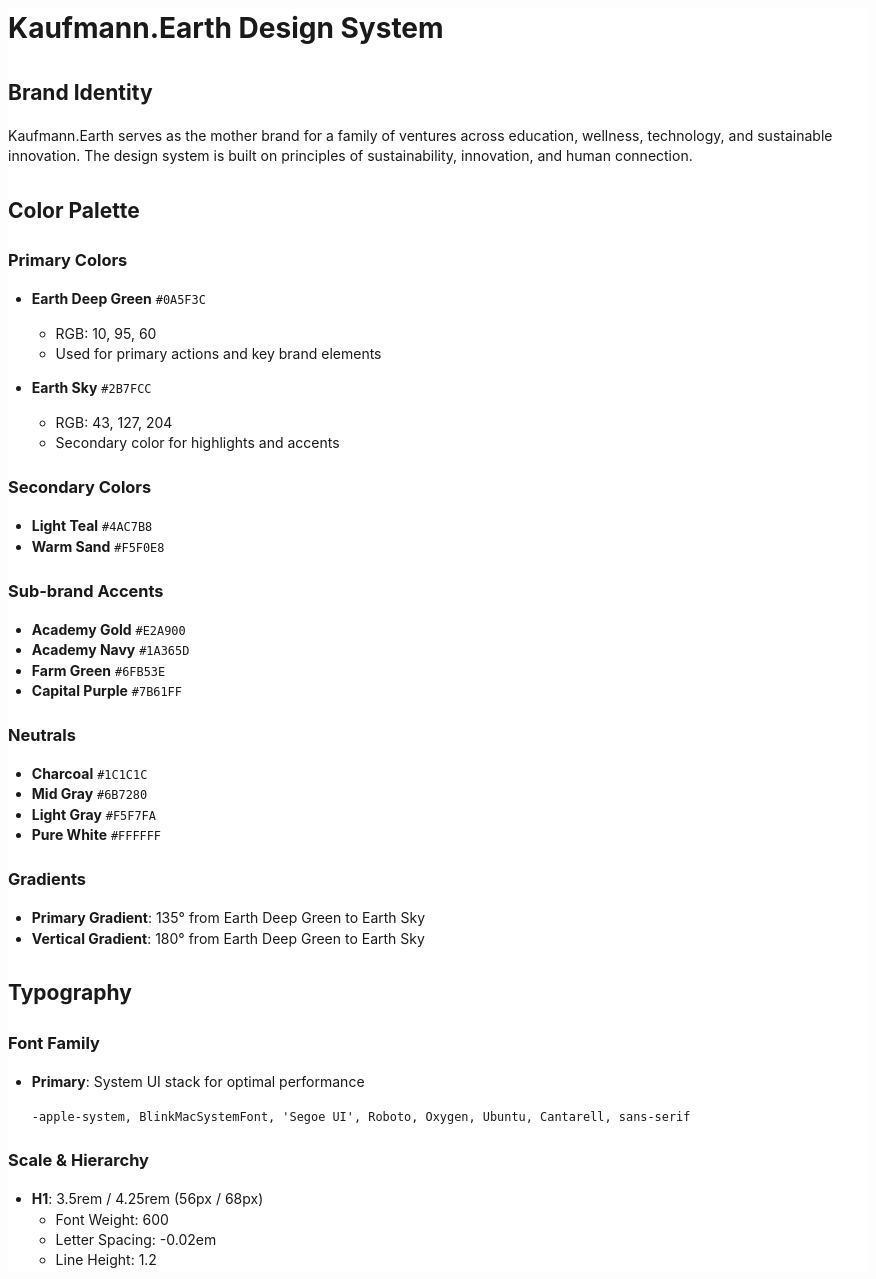 # Kaufmann.Earth Design System

## Brand Identity
Kaufmann.Earth serves as the mother brand for a family of ventures across education, wellness, technology, and sustainable innovation. The design system is built on principles of sustainability, innovation, and human connection.

## Color Palette

### Primary Colors
- **Earth Deep Green** `#0A5F3C`
  - RGB: 10, 95, 60
  - Used for primary actions and key brand elements

- **Earth Sky** `#2B7FCC`
  - RGB: 43, 127, 204
  - Secondary color for highlights and accents

### Secondary Colors
- **Light Teal** `#4AC7B8`
- **Warm Sand** `#F5F0E8`

### Sub-brand Accents
- **Academy Gold** `#E2A900`
- **Academy Navy** `#1A365D`
- **Farm Green** `#6FB53E`
- **Capital Purple** `#7B61FF`

### Neutrals
- **Charcoal** `#1C1C1C`
- **Mid Gray** `#6B7280`
- **Light Gray** `#F5F7FA`
- **Pure White** `#FFFFFF`

### Gradients
- **Primary Gradient**: 135° from Earth Deep Green to Earth Sky
- **Vertical Gradient**: 180° from Earth Deep Green to Earth Sky

## Typography

### Font Family
- **Primary**: System UI stack for optimal performance
  ```
  -apple-system, BlinkMacSystemFont, 'Segoe UI', Roboto, Oxygen, Ubuntu, Cantarell, sans-serif
  ```

### Scale & Hierarchy
- **H1**: 3.5rem / 4.25rem (56px / 68px)
  - Font Weight: 600
  - Letter Spacing: -0.02em
  - Line Height: 1.2
